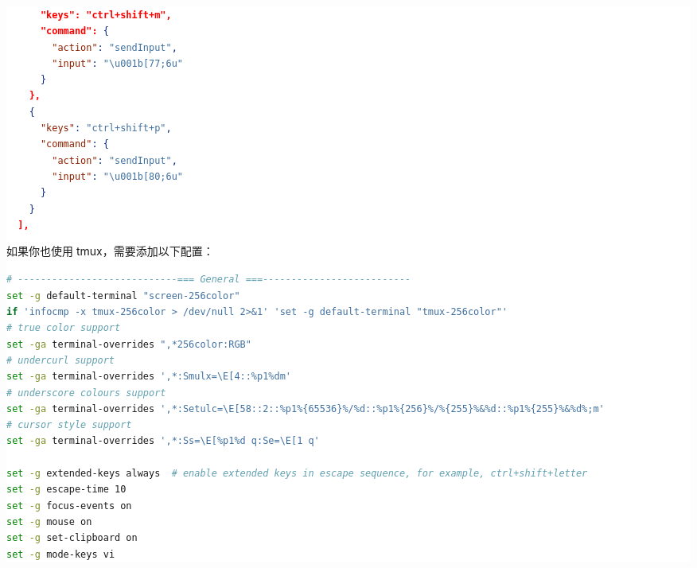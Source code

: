 ```json
      "keys": "ctrl+shift+m",
      "command": {
        "action": "sendInput",
        "input": "\u001b[77;6u"
      }
    },
    {
      "keys": "ctrl+shift+p",
      "command": {
        "action": "sendInput",
        "input": "\u001b[80;6u"
      }
    }
  ],
```

如果你也使用 tmux，需要添加以下配置：

```sh
# ----------------------------=== General ===--------------------------
set -g default-terminal "screen-256color"
if 'infocmp -x tmux-256color > /dev/null 2>&1' 'set -g default-terminal "tmux-256color"'
# true color support
set -ga terminal-overrides ",*256color:RGB"
# undercurl support
set -ga terminal-overrides ',*:Smulx=\E[4::%p1%dm'
# underscore colours support
set -ga terminal-overrides ',*:Setulc=\E[58::2::%p1%{65536}%/%d::%p1%{256}%/%{255}%&%d::%p1%{255}%&%d%;m'
# cursor style support
set -ga terminal-overrides ',*:Ss=\E[%p1%d q:Se=\E[1 q'

set -g extended-keys always  # enable extended keys in escape sequence, for example, ctrl+shift+letter
set -g escape-time 10
set -g focus-events on
set -g mouse on
set -g set-clipboard on
set -g mode-keys vi
```
